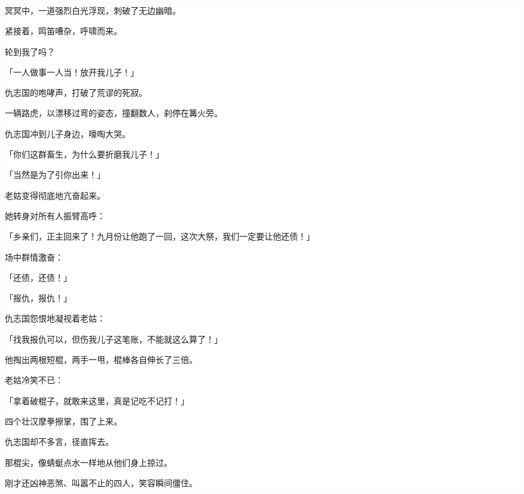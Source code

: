 
冥冥中，一道强烈白光浮现，刺破了无边幽暗。


紧接着，鸣笛嘈杂，呼啸而来。


轮到我了吗？


「一人做事一人当！放开我儿子！」


仇志国的咆哮声，打破了荒谬的死寂。


一辆路虎，以漂移过弯的姿态，撞翻数人，刹停在篝火旁。


仇志国冲到儿子身边，嚎啕大哭。


「你们这群畜生，为什么要折磨我儿子！」


「当然是为了引你出来！」


老姑变得彻底地亢奋起来。


她转身对所有人振臂高呼：


「乡亲们，正主回来了！九月份让他跑了一回，这次大祭，我们一定要让他还债！」


场中群情激奋：


「还债，还债！」


「报仇，报仇！」


仇志国怨恨地凝视着老姑：


「找我报仇可以，但伤我儿子这笔账，不能就这么算了！」


他掏出两根短棍，两手一甩，棍棒各自伸长了三倍。


老姑冷笑不已：


「拿着破棍子，就敢来这里，真是记吃不记打！」


四个壮汉摩拳擦掌，围了上来。


仇志国却不多言，径直挥去。


那棍尖，像蜻蜓点水一样地从他们身上掠过。


刚才还凶神恶煞、叫嚣不止的四人，笑容瞬间僵住。

